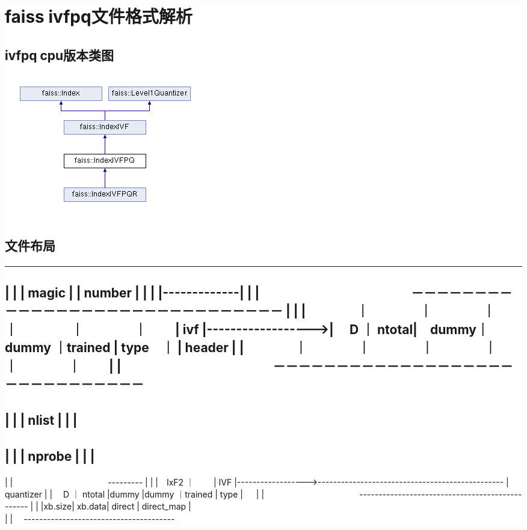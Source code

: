 # faiss ivfpq文件格式解析

## ivfpq cpu版本类图
![avatar](./pic/ivfpq-class.png)

## 文件布局
 -------------
|             |
|    magic    |
|    number   |
|             |
|-------------|
|             |　　　　　　　　　　　　－－－－－－－－－－－－－－－－－－－－－－－－－－－－－－
|             |                   |　　　　｜　　　　｜　　　　｜　　　　｜　　　　 ｜　　　　｜　　
|    ivf      |------------------>|　 D   ｜ ntotal|　dummy｜dummy  ｜trained | type　｜
|    header   |                   |　　　　｜　　　　｜　　　　｜　　　　｜　　 　　｜　　　　｜　　
|             |　　　　　　　　　　　　－－－－－－－－－－－－－－－－－－－－－－－－－－－－－－
 -------------
|             |
|    nlist    |
|             |
 -------------
|             |
|   nprobe    |
|             |
 -------------
|             |　　　　　　　　　　　 ---------
|             |                   |　IxF2 ｜　　
|  IVF        |------------------>------------------------------------------------
|  quantizer  |                   | 　D   ｜ ntotal |dummy |dummy ｜trained | type | 　
|             |　　　　　　　　　　　 ------------------------------------------------
|             |                   |xb.size| xb.data| direct | direct_map |   
|             |　                  ---------------------------------------